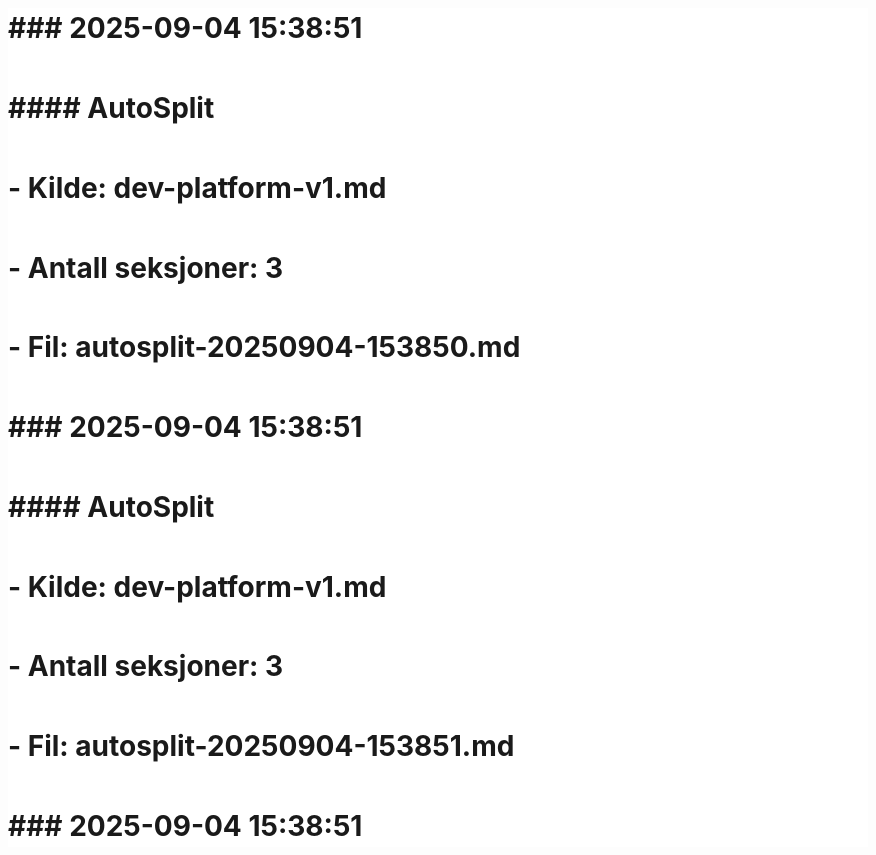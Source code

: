 #

#

#

#

# \### 2025-09-04 15:38:51

# \#### AutoSplit

# \- Kilde: dev-platform-v1.md

# \- Antall seksjoner: 3

# \- Fil: autosplit-20250904-153850.md

#

#

#

#

# \### 2025-09-04 15:38:51

# \#### AutoSplit

# \- Kilde: dev-platform-v1.md

# \- Antall seksjoner: 3

# \- Fil: autosplit-20250904-153851.md

#

#

#

#

# \### 2025-09-04 15:38:51
